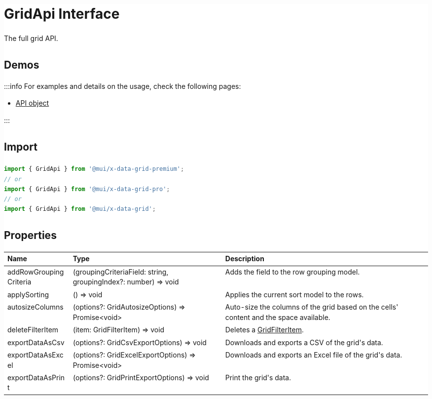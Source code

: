 # GridApi Interface

<p class="description">The full grid API.</p>

## Demos

:::info
For examples and details on the usage, check the following pages:

- [API object](/x/react-data-grid/api-object/)

:::

## Import

```js
import { GridApi } from '@mui/x-data-grid-premium';
// or
import { GridApi } from '@mui/x-data-grid-pro';
// or
import { GridApi } from '@mui/x-data-grid';
```

## Properties

| Name                                                                                                                                                          | Type                                                                                                                                                                                                     | Description                                                                                                                                                                                                                     |
| :------------------------------------------------------------------------------------------------------------------------------------------------------------ | :------------------------------------------------------------------------------------------------------------------------------------------------------------------------------------------------------- | :------------------------------------------------------------------------------------------------------------------------------------------------------------------------------------------------------------------------------ |
| <span class="prop-name">addRowGroupingCriteria [<span class="plan-premium" title="Premium plan"></span>](/x/introduction/licensing/#premium-plan)</span>      | <span class="prop-type">(groupingCriteriaField: string, groupingIndex?: number) =&gt; void</span>                                                                                                        | Adds the field to the row grouping model.                                                                                                                                                                                       |
| <span class="prop-name">applySorting</span>                                                                                                                   | <span class="prop-type">() =&gt; void</span>                                                                                                                                                             | Applies the current sort model to the rows.                                                                                                                                                                                     |
| <span class="prop-name">autosizeColumns</span>                                                                                                                | <span class="prop-type">(options?: GridAutosizeOptions) =&gt; Promise&lt;void&gt;</span>                                                                                                                 | Auto-size the columns of the grid based on the cells' content and the space available.                                                                                                                                          |
| <span class="prop-name">deleteFilterItem</span>                                                                                                               | <span class="prop-type">(item: GridFilterItem) =&gt; void</span>                                                                                                                                         | Deletes a [GridFilterItem](/x/api/data-grid/grid-filter-item/).                                                                                                                                                                 |
| <span class="prop-name">exportDataAsCsv</span>                                                                                                                | <span class="prop-type">(options?: GridCsvExportOptions) =&gt; void</span>                                                                                                                               | Downloads and exports a CSV of the grid's data.                                                                                                                                                                                 |
| <span class="prop-name">exportDataAsExcel [<span class="plan-premium" title="Premium plan"></span>](/x/introduction/licensing/#premium-plan)</span>           | <span class="prop-type">(options?: GridExcelExportOptions) =&gt; Promise&lt;void&gt;</span>                                                                                                              | Downloads and exports an Excel file of the grid's data.                                                                                                                                                                         |
| <span class="prop-name">exportDataAsPrint</span>                                                                                                              | <span class="prop-type">(options?: GridPrintExportOptions) =&gt; void</span>                                                                                                                             | Print the grid's data.                                                                                                                                                                                                          |